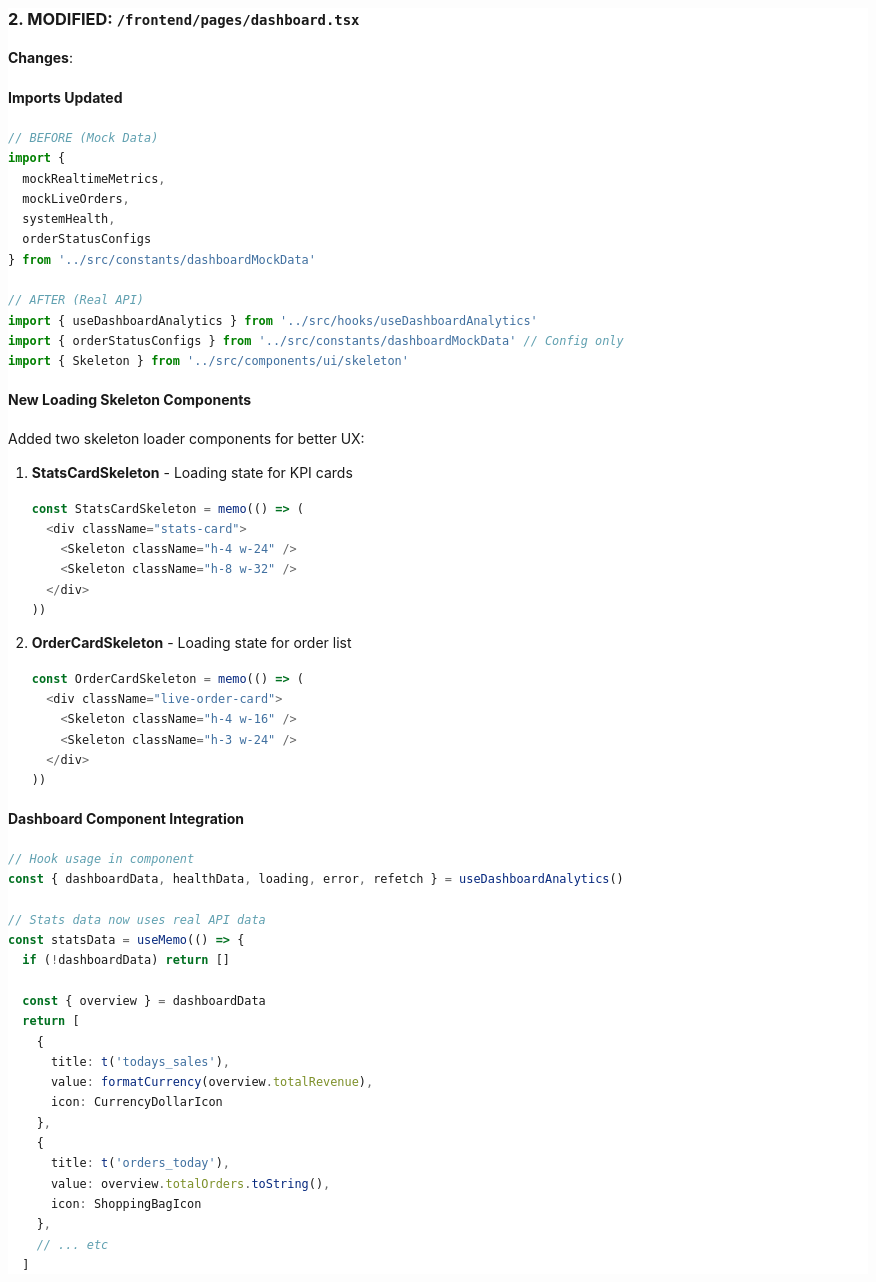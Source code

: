 ### 2. **MODIFIED**: `/frontend/pages/dashboard.tsx`
**Changes**:

#### Imports Updated
```typescript
// BEFORE (Mock Data)
import {
  mockRealtimeMetrics,
  mockLiveOrders,
  systemHealth,
  orderStatusConfigs
} from '../src/constants/dashboardMockData'

// AFTER (Real API)
import { useDashboardAnalytics } from '../src/hooks/useDashboardAnalytics'
import { orderStatusConfigs } from '../src/constants/dashboardMockData' // Config only
import { Skeleton } from '../src/components/ui/skeleton'
```

#### New Loading Skeleton Components
Added two skeleton loader components for better UX:

1. **StatsCardSkeleton** - Loading state for KPI cards
   ```typescript
   const StatsCardSkeleton = memo(() => (
     <div className="stats-card">
       <Skeleton className="h-4 w-24" />
       <Skeleton className="h-8 w-32" />
     </div>
   ))
   ```

2. **OrderCardSkeleton** - Loading state for order list
   ```typescript
   const OrderCardSkeleton = memo(() => (
     <div className="live-order-card">
       <Skeleton className="h-4 w-16" />
       <Skeleton className="h-3 w-24" />
     </div>
   ))
   ```

#### Dashboard Component Integration
```typescript
// Hook usage in component
const { dashboardData, healthData, loading, error, refetch } = useDashboardAnalytics()

// Stats data now uses real API data
const statsData = useMemo(() => {
  if (!dashboardData) return []

  const { overview } = dashboardData
  return [
    {
      title: t('todays_sales'),
      value: formatCurrency(overview.totalRevenue),
      icon: CurrencyDollarIcon
    },
    {
      title: t('orders_today'),
      value: overview.totalOrders.toString(),
      icon: ShoppingBagIcon
    },
    // ... etc
  ]
```